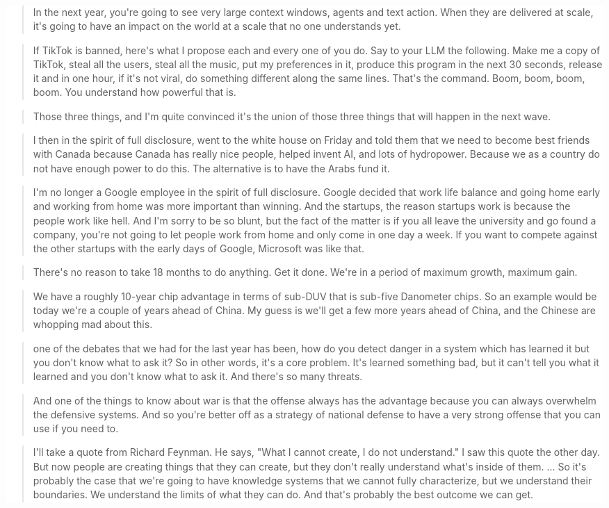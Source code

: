 > In the next year, you're going to see very large context windows, agents and text action.
> When they are delivered at scale, it's going to have an impact on the world at a scale that no one understands yet.

> If TikTok is banned, here's what I propose each and every one of you do.
> Say to your LLM the following.
> Make me a copy of TikTok, steal all the users, steal all the music, put my preferences in it, produce this program in the next 30 seconds, release it and in one hour, if it's not viral, do something different along the same lines.
> That's the command.
> Boom, boom, boom, boom.
> You understand how powerful that is.

> Those three things, and I'm quite convinced it's the union of those three things that will happen in the next wave.

> I then in the spirit of full disclosure, went to the white house on Friday and told them that we need to become best friends with Canada because Canada has really nice people, helped invent AI, and lots of hydropower.
> Because we as a country do not have enough power to do this.
> The alternative is to have the Arabs fund it.

> I'm no longer a Google employee in the spirit of full disclosure.
> Google decided that work life balance and going home early and working from home was more important than winning.
> And the startups, the reason startups work is because the people work like hell.
> And I'm sorry to be so blunt, but the fact of the matter is if you all leave the university and go found a company, you're not going to let people work from home and only come in one day a week.
> If you want to compete against the other startups with the early days of Google, Microsoft was like that.

> There's no reason to take 18 months to do anything.
> Get it done.
> We're in a period of maximum growth, maximum gain.

> We have a roughly 10-year chip advantage in terms of sub-DUV that is sub-five Danometer chips.
> So an example would be today we're a couple of years ahead of China.
> My guess is we'll get a few more years ahead of China, and the Chinese are whopping mad about this.

> one of the debates that we had for the last year has been, how do you detect danger in a system which has learned it but you don't know what to ask it?
> So in other words, it's a core problem.
> It's learned something bad, but it can't tell you what it learned and you don't know what to ask it.
> And there's so many threats.

> And one of the things to know about war is that the offense always has the advantage because you can always overwhelm the defensive systems.
> And so you're better off as a strategy of national defense to have a very strong offense that you can use if you need to.

> I'll take a quote from Richard Feynman.
> He says, "What I cannot create, I do not understand." I saw this quote the other day.
> But now people are creating things that they can create, but they don't really understand what's inside of them.
> ...
> So it's probably the case that we're going to have knowledge systems that we cannot fully characterize, but we understand their boundaries.
> We understand the limits of what they can do.
> And that's probably the best outcome we can get.
